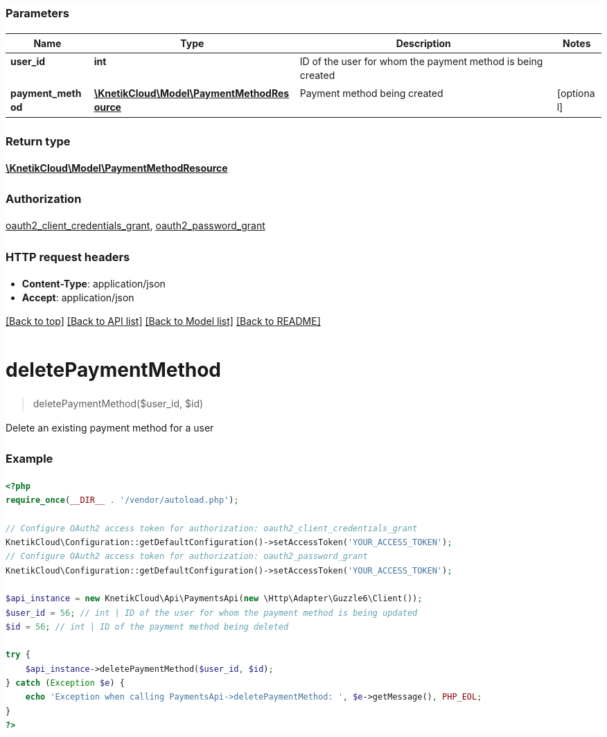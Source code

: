 ### Parameters

Name | Type | Description  | Notes
------------- | ------------- | ------------- | -------------
 **user_id** | **int**| ID of the user for whom the payment method is being created |
 **payment_method** | [**\KnetikCloud\Model\PaymentMethodResource**](../Model/PaymentMethodResource.md)| Payment method being created | [optional]

### Return type

[**\KnetikCloud\Model\PaymentMethodResource**](../Model/PaymentMethodResource.md)

### Authorization

[oauth2_client_credentials_grant](../../README.md#oauth2_client_credentials_grant), [oauth2_password_grant](../../README.md#oauth2_password_grant)

### HTTP request headers

 - **Content-Type**: application/json
 - **Accept**: application/json

[[Back to top]](#) [[Back to API list]](../../README.md#documentation-for-api-endpoints) [[Back to Model list]](../../README.md#documentation-for-models) [[Back to README]](../../README.md)

# **deletePaymentMethod**
> deletePaymentMethod($user_id, $id)

Delete an existing payment method for a user

### Example
```php
<?php
require_once(__DIR__ . '/vendor/autoload.php');

// Configure OAuth2 access token for authorization: oauth2_client_credentials_grant
KnetikCloud\Configuration::getDefaultConfiguration()->setAccessToken('YOUR_ACCESS_TOKEN');
// Configure OAuth2 access token for authorization: oauth2_password_grant
KnetikCloud\Configuration::getDefaultConfiguration()->setAccessToken('YOUR_ACCESS_TOKEN');

$api_instance = new KnetikCloud\Api\PaymentsApi(new \Http\Adapter\Guzzle6\Client());
$user_id = 56; // int | ID of the user for whom the payment method is being updated
$id = 56; // int | ID of the payment method being deleted

try {
    $api_instance->deletePaymentMethod($user_id, $id);
} catch (Exception $e) {
    echo 'Exception when calling PaymentsApi->deletePaymentMethod: ', $e->getMessage(), PHP_EOL;
}
?>
```
